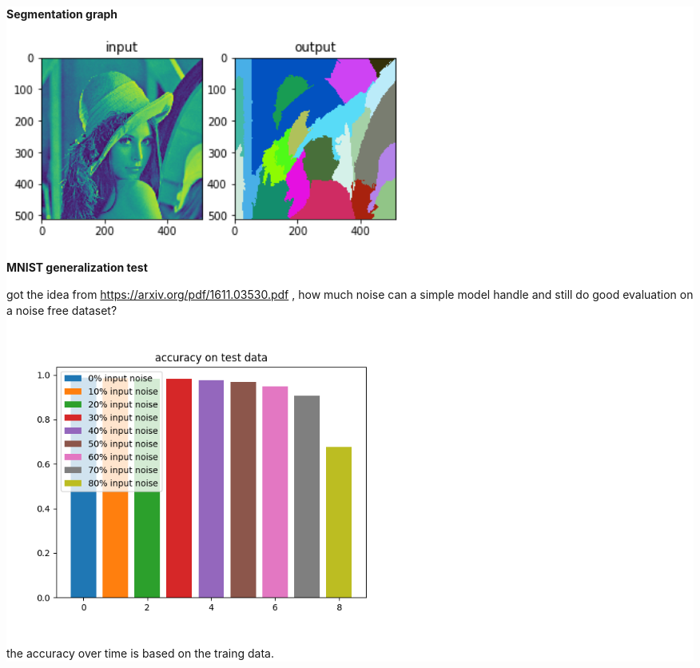 **Segmentation graph**

<img src="README/segmentation_grapt.jpg"  width="500px" />

**MNIST generalization test**

got the idea from https://arxiv.org/pdf/1611.03530.pdf , how much noise can a simple model handle and still do good evaluation on a noise free dataset? 

<img src="README/generalization_test_bar.jpg"  width="500px" />

the accuracy over time is based on the traing data.
